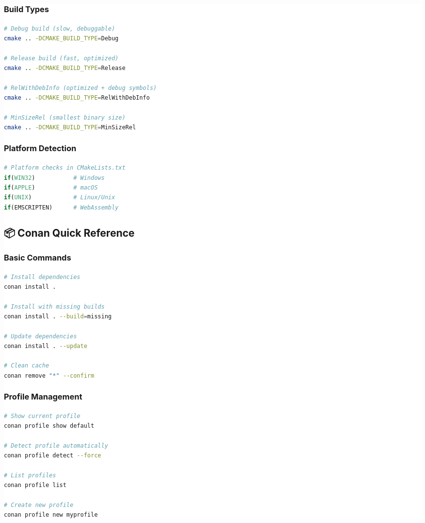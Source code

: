 ### Build Types
```bash
# Debug build (slow, debuggable)
cmake .. -DCMAKE_BUILD_TYPE=Debug

# Release build (fast, optimized)
cmake .. -DCMAKE_BUILD_TYPE=Release

# RelWithDebInfo (optimized + debug symbols)
cmake .. -DCMAKE_BUILD_TYPE=RelWithDebInfo

# MinSizeRel (smallest binary size)
cmake .. -DCMAKE_BUILD_TYPE=MinSizeRel
```

### Platform Detection
```cmake
# Platform checks in CMakeLists.txt
if(WIN32)           # Windows
if(APPLE)           # macOS
if(UNIX)            # Linux/Unix
if(EMSCRIPTEN)      # WebAssembly
```

## 📦 Conan Quick Reference

### Basic Commands
```bash
# Install dependencies
conan install .

# Install with missing builds
conan install . --build=missing

# Update dependencies
conan install . --update

# Clean cache
conan remove "*" --confirm
```

### Profile Management
```bash
# Show current profile
conan profile show default

# Detect profile automatically
conan profile detect --force

# List profiles
conan profile list

# Create new profile
conan profile new myprofile
```
